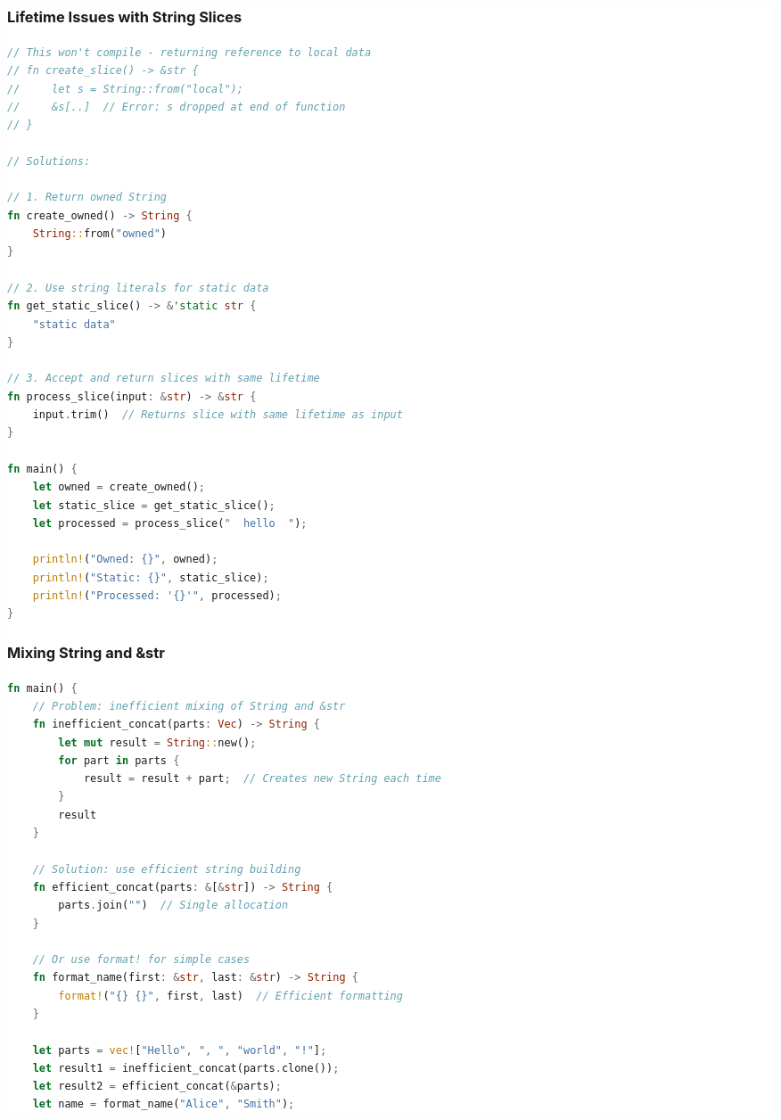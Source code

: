 ### Lifetime Issues with String Slices

```rust
// This won't compile - returning reference to local data
// fn create_slice() -> &str {
//     let s = String::from("local");
//     &s[..]  // Error: s dropped at end of function
// }

// Solutions:

// 1. Return owned String
fn create_owned() -> String {
    String::from("owned")
}

// 2. Use string literals for static data
fn get_static_slice() -> &'static str {
    "static data"
}

// 3. Accept and return slices with same lifetime
fn process_slice(input: &str) -> &str {
    input.trim()  // Returns slice with same lifetime as input
}

fn main() {
    let owned = create_owned();
    let static_slice = get_static_slice();
    let processed = process_slice("  hello  ");

    println!("Owned: {}", owned);
    println!("Static: {}", static_slice);
    println!("Processed: '{}'", processed);
}
```

### Mixing String and &str

```rust
fn main() {
    // Problem: inefficient mixing of String and &str
    fn inefficient_concat(parts: Vec) -> String {
        let mut result = String::new();
        for part in parts {
            result = result + part;  // Creates new String each time
        }
        result
    }

    // Solution: use efficient string building
    fn efficient_concat(parts: &[&str]) -> String {
        parts.join("")  // Single allocation
    }

    // Or use format! for simple cases
    fn format_name(first: &str, last: &str) -> String {
        format!("{} {}", first, last)  // Efficient formatting
    }

    let parts = vec!["Hello", ", ", "world", "!"];
    let result1 = inefficient_concat(parts.clone());
    let result2 = efficient_concat(&parts);
    let name = format_name("Alice", "Smith");
```